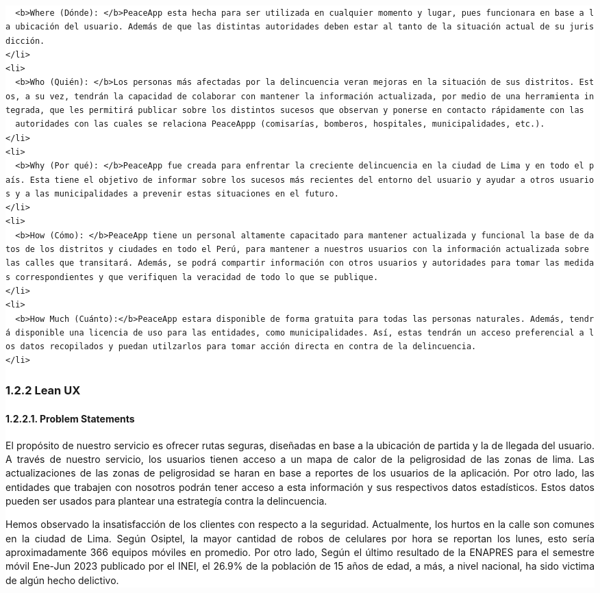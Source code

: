       <b>Where (Dónde): </b>PeaceApp esta hecha para ser utilizada en cualquier momento y lugar, pues funcionara en base a la ubicación del usuario. Además de que las distintas autoridades deben estar al tanto de la situación actual de su jurisdicción.
    </li>
    <li>
      <b>Who (Quién): </b>Los personas más afectadas por la delincuencia veran mejoras en la situación de sus distritos. Estos, a su vez, tendrán la capacidad de colaborar con mantener la información actualizada, por medio de una herramienta integrada, que les permitirá publicar sobre los distintos sucesos que observan y ponerse en contacto rápidamente con las 
      autoridades con las cuales se relaciona PeaceAppp (comisarías, bomberos, hospitales, municipalidades, etc.).
    </li>
    <li>
      <b>Why (Por qué): </b>PeaceApp fue creada para enfrentar la creciente delincuencia en la ciudad de Lima y en todo el país. Esta tiene el objetivo de informar sobre los sucesos más recientes del entorno del usuario y ayudar a otros usuarios y a las municipalidades a prevenir estas situaciones en el futuro.
    </li>
    <li>
      <b>How (Cómo): </b>PeaceApp tiene un personal altamente capacitado para mantener actualizada y funcional la base de datos de los distritos y ciudades en todo el Perú, para mantener a nuestros usuarios con la información actualizada sobre las calles que transitará. Además, se podrá compartir información con otros usuarios y autoridades para tomar las medidas correspondientes y que verifiquen la veracidad de todo lo que se publique. 
    </li>
    <li>
      <b>How Much (Cuánto):</b>PeaceApp estara disponible de forma gratuita para todas las personas naturales. Además, tendrá disponible una licencia de uso para las entidades, como municipalidades. Así, estas tendrán un acceso preferencial a los datos recopilados y puedan utilzarlos para tomar acción directa en contra de la delincuencia. 
    </li>
  </ul>
</div>

### 1.2.2 Lean UX
#### 1.2.2.1. Problem Statements
<div align="justify">
  El propósito de nuestro servicio es ofrecer rutas seguras, diseñadas en base a la ubicación de partida y la de llegada del usuario. A través de nuestro servicio, los usuarios tienen acceso a un mapa de calor de la peligrosidad de las zonas de lima. Las actualizaciones de las zonas de peligrosidad se haran en base a reportes de los usuarios de
  la aplicación. Por otro lado, las entidades que trabajen con nosotros podrán tener acceso a esta información y sus respectivos datos estadísticos. Estos datos pueden ser
  usados para plantear una estrategía contra la delincuencia.

  Hemos observado la insatisfacción de los clientes con respecto a la seguridad. Actualmente, los hurtos en la calle son comunes en la ciudad de Lima. Según Osiptel, la mayor
  cantidad de robos de celulares por hora se reportan los lunes, esto sería aproximadamente 366 equipos móviles en promedio. Por otro lado, Según el último resultado
  de la ENAPRES para el semestre móvil Ene-Jun 2023 publicado por el INEI, el 26.9% de la población de 15 años de edad, a más, a nivel nacional, ha sido victima de algún
  hecho delictivo.

